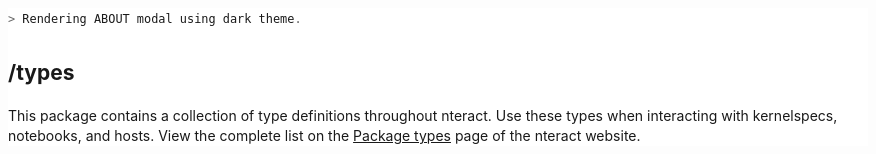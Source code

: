 ```javascript
> Rendering ABOUT modal using dark theme.
```

## /types
This package contains a collection of type definitions throughout nteract. Use these types when interacting with kernelspecs, notebooks, and hosts. View the complete list on the [Package types](https://packages.nteract.io/modules/types.html) page of the nteract website.


